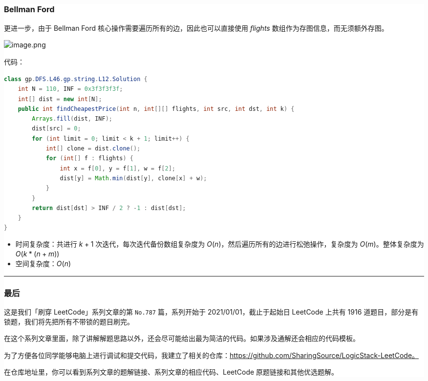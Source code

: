 
### Bellman Ford

更进一步，由于 Bellman Ford 核心操作需要遍历所有的边，因此也可以直接使用 $flights$ 数组作为存图信息，而无须额外存图。

![image.png](https://pic.leetcode-cn.com/1629775353-jTgEoB-image.png)

代码：
```Java
class gp.DFS.L46.gp.string.L12.Solution {
    int N = 110, INF = 0x3f3f3f3f;
    int[] dist = new int[N];
    public int findCheapestPrice(int n, int[][] flights, int src, int dst, int k) {
        Arrays.fill(dist, INF);
        dist[src] = 0;
        for (int limit = 0; limit < k + 1; limit++) {
            int[] clone = dist.clone();
            for (int[] f : flights) {
                int x = f[0], y = f[1], w = f[2];
                dist[y] = Math.min(dist[y], clone[x] + w);
            }
        }
        return dist[dst] > INF / 2 ? -1 : dist[dst];
    }
}
```
* 时间复杂度：共进行 $k + 1$ 次迭代，每次迭代备份数组复杂度为 $O(n)$，然后遍历所有的边进行松弛操作，复杂度为 $O(m)$。整体复杂度为 $O(k * (n + m))$
* 空间复杂度：$O(n)$

---

### 最后

这是我们「刷穿 LeetCode」系列文章的第 `No.787` 篇，系列开始于 2021/01/01，截止于起始日 LeetCode 上共有 1916 道题目，部分是有锁题，我们将先把所有不带锁的题目刷完。

在这个系列文章里面，除了讲解解题思路以外，还会尽可能给出最为简洁的代码。如果涉及通解还会相应的代码模板。

为了方便各位同学能够电脑上进行调试和提交代码，我建立了相关的仓库：https://github.com/SharingSource/LogicStack-LeetCode。

在仓库地址里，你可以看到系列文章的题解链接、系列文章的相应代码、LeetCode 原题链接和其他优选题解。

